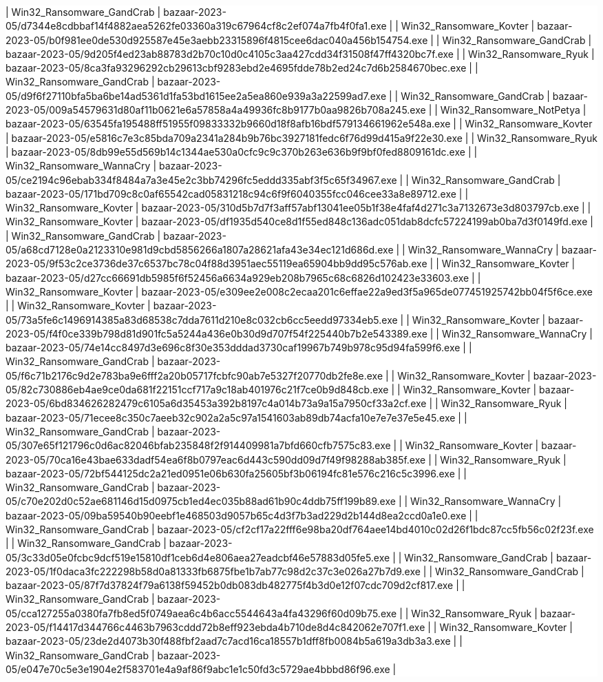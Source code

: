 | Win32_Ransomware_GandCrab              | bazaar-2023-05/d7344e8cdbbaf14f4882aea5262fe03360a319c67964cf8c2ef074a7fb4f0fa1.exe |
| Win32_Ransomware_Kovter                | bazaar-2023-05/b0f981ee0de530d925587e45e3aebb23315896f4815cee6dac040a456b154754.exe |
| Win32_Ransomware_GandCrab              | bazaar-2023-05/9d205f4ed23ab88783d2b70c10d0c4105c3aa427cdd34f31508f47ff4320bc7f.exe |
| Win32_Ransomware_Ryuk                  | bazaar-2023-05/8ca3fa93296292cb29613cbf9283ebd2e4695fdde78b2ed24c7d6b2584670bec.exe |
| Win32_Ransomware_GandCrab              | bazaar-2023-05/d9f6f27110bfa5ba6be14ad5361d1fa53bd1615ee2a5ea860e939a3a22599ad7.exe |
| Win32_Ransomware_GandCrab              | bazaar-2023-05/009a54579631d80af11b0621e6a57858a4a49936fc8b9177b0aa9826b708a245.exe |
| Win32_Ransomware_NotPetya              | bazaar-2023-05/63545fa195488ff51955f09833332b9660d18f8afb16bdf579134661962e548a.exe |
| Win32_Ransomware_Kovter                | bazaar-2023-05/e5816c7e3c85bda709a2341a284b9b76bc3927181fedc6f76d99d415a9f22e30.exe |
| Win32_Ransomware_Ryuk                  | bazaar-2023-05/8db99e55d569b14c1344ae530a0cfc9c9c370b263e636b9f9bf0fed8809161dc.exe |
| Win32_Ransomware_WannaCry              | bazaar-2023-05/ce2194c96ebab334f8484a7a3e45e2c3bb74296fc5eddd335abf3f5c65f34967.exe |
| Win32_Ransomware_GandCrab              | bazaar-2023-05/171bd709c8c0af65542cad05831218c94c6f9f6040355fcc046cee33a8e89712.exe |
| Win32_Ransomware_Kovter                | bazaar-2023-05/310d5b7d7f3aff57abf13041ee05b1f38e4faf4d271c3a7132673e3d803797cb.exe |
| Win32_Ransomware_Kovter                | bazaar-2023-05/df1935d540ce8d1f55ed848c136adc051dab8dcfc57224199ab0ba7d3f0149fd.exe |
| Win32_Ransomware_GandCrab              | bazaar-2023-05/a68cd7128e0a2123310e981d9cbd5856266a1807a28621afa43e34ec121d686d.exe |
| Win32_Ransomware_WannaCry              | bazaar-2023-05/9f53c2ce3736de37c6537bc78c04f88d3951aec55119ea65904bb9dd95c576ab.exe |
| Win32_Ransomware_Kovter                | bazaar-2023-05/d27cc66691db5985f6f52456a6634a929eb208b7965c68c6826d102423e33603.exe |
| Win32_Ransomware_Kovter                | bazaar-2023-05/e309ee2e008c2ecaa201c6effae22a9ed3f5a965de077451925742bb04f5f6ce.exe |
| Win32_Ransomware_Kovter                | bazaar-2023-05/73a5fe6c1496914385a83d68538c7dda7611d210e8c032cb6cc5eedd97334eb5.exe |
| Win32_Ransomware_Kovter                | bazaar-2023-05/f4f0ce339b798d81d901fc5a5244a436e0b30d9d707f54f225440b7b2e543389.exe |
| Win32_Ransomware_WannaCry              | bazaar-2023-05/74e14cc8497d3e696c8f30e353dddad3730caf19967b749b978c95d94fa599f6.exe |
| Win32_Ransomware_GandCrab              | bazaar-2023-05/f6c71b2176c9d2e783ba9e6fff2a20b05717fcbfc90ab7e5327f20770db2fe8e.exe |
| Win32_Ransomware_Kovter                | bazaar-2023-05/82c730886eb4ae9ce0da681f22151ccf717a9c18ab401976c21f7ce0b9d848cb.exe |
| Win32_Ransomware_Kovter                | bazaar-2023-05/6bd834626282479c6105a6d35453a392b8197c4a014b73a9a15a7950cf33a2cf.exe |
| Win32_Ransomware_Ryuk                  | bazaar-2023-05/71ecee8c350c7aeeb32c902a2a5c97a1541603ab89db74acfa10e7e7e37e5e45.exe |
| Win32_Ransomware_GandCrab              | bazaar-2023-05/307e65f121796c0d6ac82046bfab235848f2f914409981a7bfd660cfb7575c83.exe |
| Win32_Ransomware_Kovter                | bazaar-2023-05/70ca16e43bae633dadf54ea6f8b0797eac6d443c590dd09d7f49f98288ab385f.exe |
| Win32_Ransomware_Ryuk                  | bazaar-2023-05/72bf544125dc2a21ed0951e06b630fa25605bf3b06194fc81e576c216c5c3996.exe |
| Win32_Ransomware_GandCrab              | bazaar-2023-05/c70e202d0c52ae681146d15d0975cb1ed4ec035b88ad61b90c4ddb75ff199b89.exe |
| Win32_Ransomware_WannaCry              | bazaar-2023-05/09ba59540b90eebf1e468503d9057b65c4d3f7b3ad229d2b144d8ea2ccd0a1e0.exe |
| Win32_Ransomware_GandCrab              | bazaar-2023-05/cf2cf17a22fff6e98ba20df764aee14bd4010c02d26f1bdc87cc5fb56c02f23f.exe |
| Win32_Ransomware_GandCrab              | bazaar-2023-05/3c33d05e0fcbc9dcf519e15810df1ceb6d4e806aea27eadcbf46e57883d05fe5.exe |
| Win32_Ransomware_GandCrab              | bazaar-2023-05/1f0daca3fc222298b58d0a81333fb6875fbe1b7ab77c98d2c37c3e026a27b7d9.exe |
| Win32_Ransomware_GandCrab              | bazaar-2023-05/87f7d37824f79a6138f59452b0db083db482775f4b3d0e12f07cdc709d2cf817.exe |
| Win32_Ransomware_GandCrab              | bazaar-2023-05/cca127255a0380fa7fb8ed5f0749aea6c4b6acc5544643a4fa43296f60d09b75.exe |
| Win32_Ransomware_Ryuk                  | bazaar-2023-05/f14417d344766c4463b7963cddd72b8eff923ebda4b710de8d4c842062e707f1.exe |
| Win32_Ransomware_Kovter                | bazaar-2023-05/23de2d4073b30f488fbf2aad7c7acd16ca18557b1dff8fb0084b5a619a3db3a3.exe |
| Win32_Ransomware_GandCrab              | bazaar-2023-05/e047e70c5e3e1904e2f583701e4a9af86f9abc1e1c50fd3c5729ae4bbbd86f96.exe |